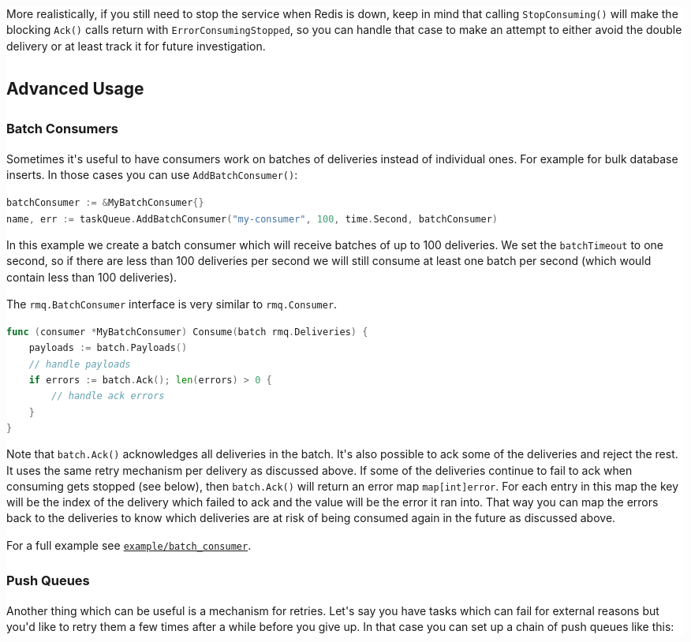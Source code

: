    More realistically, if you still need to stop the service when Redis is
   down, keep in mind that calling `StopConsuming()` will make the blocking
   `Ack()` calls return with `ErrorConsumingStopped`, so you can handle that
   case to make an attempt to either avoid the double delivery or at least
   track it for future investigation.

[nutcracker]: https://github.com/twitter/twemproxy

## Advanced Usage

### Batch Consumers

Sometimes it's useful to have consumers work on batches of deliveries instead
of individual ones. For example for bulk database inserts. In those cases you
can use `AddBatchConsumer()`:

```go
batchConsumer := &MyBatchConsumer{}
name, err := taskQueue.AddBatchConsumer("my-consumer", 100, time.Second, batchConsumer)
```

In this example we create a batch consumer which will receive batches of up to
100 deliveries. We set the `batchTimeout` to one second, so if there are less
than 100 deliveries per second we will still consume at least one batch per
second (which would contain less than 100 deliveries).

The `rmq.BatchConsumer` interface is very similar to `rmq.Consumer`.

```go
func (consumer *MyBatchConsumer) Consume(batch rmq.Deliveries) {
    payloads := batch.Payloads()
    // handle payloads
    if errors := batch.Ack(); len(errors) > 0 {
        // handle ack errors
    }
}
```

Note that `batch.Ack()` acknowledges all deliveries in the batch. It's also
possible to ack some of the deliveries and reject the rest. It uses the same
retry mechanism per delivery as discussed above. If some of the deliveries
continue to fail to ack when consuming gets stopped (see below), then
`batch.Ack()` will return an error map `map[int]error`. For each entry in this
map the key will be the index of the delivery which failed to ack and the value
will be the error it ran into. That way you can map the errors back to the
deliveries to know which deliveries are at risk of being consumed again in the
future as discussed above.

For a full example see [`example/batch_consumer`][batch_consumer.go].

[batch_consumer.go]: example/batch_consumer/main.go

### Push Queues

Another thing which can be useful is a mechanism for retries. Let's say you
have tasks which can fail for external reasons but you'd like to retry them a
few times after a while before you give up. In that case you can set up a chain
of push queues like this:


[producer.go]: example/producer/main.go
[consumer.go]: example/consumer/main.go
[returner.go]: example/returner/main.go
[purger.go]: example/purger/main.go
[cleaner.go]: example/cleaner/main.go
[testify]: https://github.com/stretchr/testify
[handler.go]: example/handler/main.go